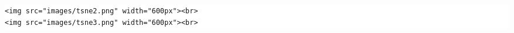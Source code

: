    <img src="images/tsne2.png" width="600px"><br>
    <img src="images/tsne3.png" width="600px"><br>



